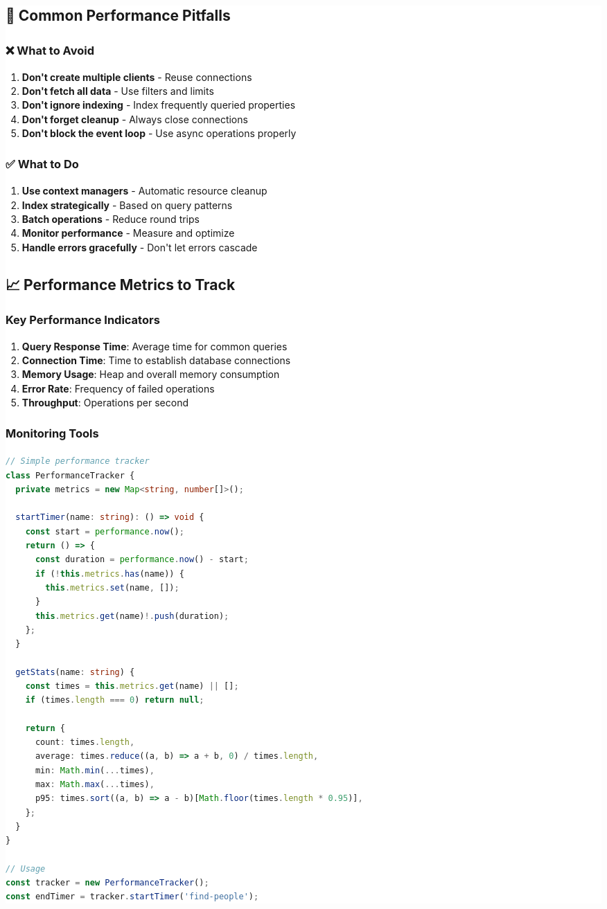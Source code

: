 ## 🚨 Common Performance Pitfalls

### ❌ What to Avoid

1. **Don't create multiple clients** - Reuse connections
2. **Don't fetch all data** - Use filters and limits
3. **Don't ignore indexing** - Index frequently queried properties
4. **Don't forget cleanup** - Always close connections
5. **Don't block the event loop** - Use async operations properly

### ✅ What to Do

1. **Use context managers** - Automatic resource cleanup
2. **Index strategically** - Based on query patterns
3. **Batch operations** - Reduce round trips
4. **Monitor performance** - Measure and optimize
5. **Handle errors gracefully** - Don't let errors cascade

## 📈 Performance Metrics to Track

### Key Performance Indicators

1. **Query Response Time**: Average time for common queries
2. **Connection Time**: Time to establish database connections
3. **Memory Usage**: Heap and overall memory consumption
4. **Error Rate**: Frequency of failed operations
5. **Throughput**: Operations per second

### Monitoring Tools

```typescript
// Simple performance tracker
class PerformanceTracker {
  private metrics = new Map<string, number[]>();
  
  startTimer(name: string): () => void {
    const start = performance.now();
    return () => {
      const duration = performance.now() - start;
      if (!this.metrics.has(name)) {
        this.metrics.set(name, []);
      }
      this.metrics.get(name)!.push(duration);
    };
  }
  
  getStats(name: string) {
    const times = this.metrics.get(name) || [];
    if (times.length === 0) return null;
    
    return {
      count: times.length,
      average: times.reduce((a, b) => a + b, 0) / times.length,
      min: Math.min(...times),
      max: Math.max(...times),
      p95: times.sort((a, b) => a - b)[Math.floor(times.length * 0.95)],
    };
  }
}

// Usage
const tracker = new PerformanceTracker();
const endTimer = tracker.startTimer('find-people');
```